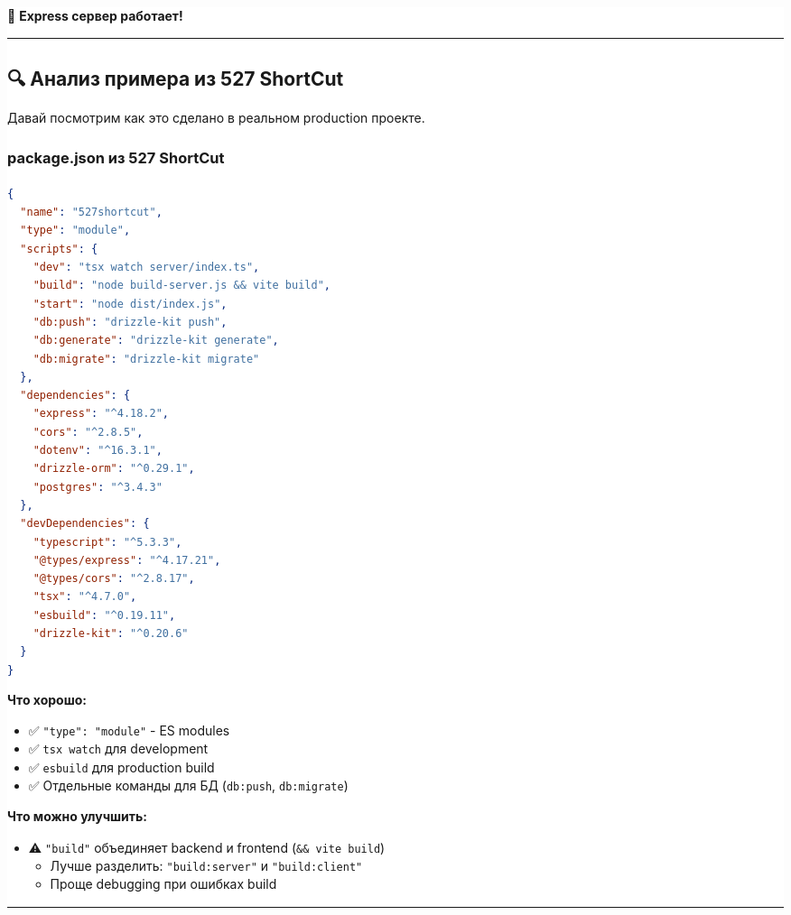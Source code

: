 🎉 **Express сервер работает!**

---

## 🔍 Анализ примера из 527 ShortCut

Давай посмотрим как это сделано в реальном production проекте.

### package.json из 527 ShortCut

```json
{
  "name": "527shortcut",
  "type": "module",
  "scripts": {
    "dev": "tsx watch server/index.ts",
    "build": "node build-server.js && vite build",
    "start": "node dist/index.js",
    "db:push": "drizzle-kit push",
    "db:generate": "drizzle-kit generate",
    "db:migrate": "drizzle-kit migrate"
  },
  "dependencies": {
    "express": "^4.18.2",
    "cors": "^2.8.5",
    "dotenv": "^16.3.1",
    "drizzle-orm": "^0.29.1",
    "postgres": "^3.4.3"
  },
  "devDependencies": {
    "typescript": "^5.3.3",
    "@types/express": "^4.17.21",
    "@types/cors": "^2.8.17",
    "tsx": "^4.7.0",
    "esbuild": "^0.19.11",
    "drizzle-kit": "^0.20.6"
  }
}
```

**Что хорошо:**
- ✅ `"type": "module"` - ES modules
- ✅ `tsx watch` для development
- ✅ `esbuild` для production build
- ✅ Отдельные команды для БД (`db:push`, `db:migrate`)

**Что можно улучшить:**
- ⚠️ `"build"` объединяет backend и frontend (`&& vite build`)
  - Лучше разделить: `"build:server"` и `"build:client"`
  - Проще debugging при ошибках build

---
